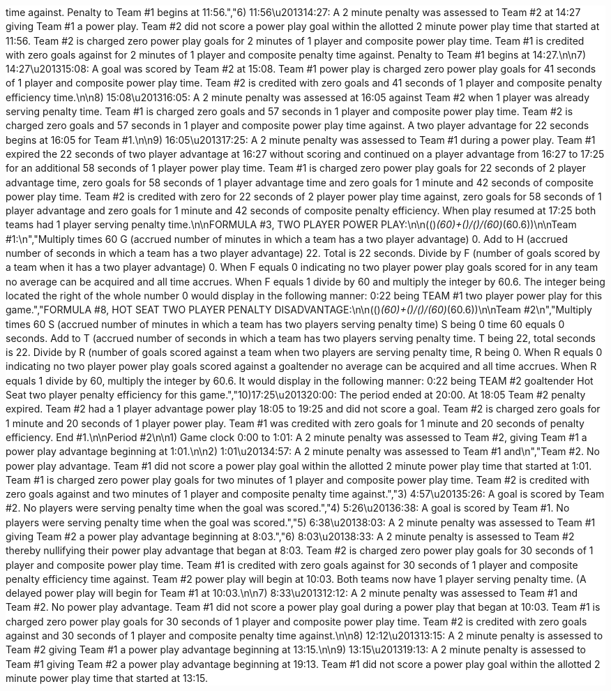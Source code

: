 time against. Penalty to Team #1 begins at 11:56.","6) 11:56\u201314:27: A 2 minute penalty was assessed to Team #2 at 14:27 giving Team #1 a power play. Team #2 did not score a power play goal within the allotted 2 minute power play time that started at 11:56. Team #2 is charged zero power play goals for 2 minutes of 1 player and composite power play time. Team #1 is credited with zero goals against for 2 minutes of 1 player and composite penalty time against. Penalty to Team #1 begins at 14:27.\n\n7) 14:27\u201315:08: A goal was scored by Team #2 at 15:08. Team #1 power play is charged zero power play goals for 41 seconds of 1 player and composite power play time. Team #2 is credited with zero goals and 41 seconds of 1 player and composite penalty efficiency time.\n\n8) 15:08\u201316:05: A 2 minute penalty was assessed at 16:05 against Team #2 when 1 player was already serving penalty time. Team #1 is charged zero goals and 57 seconds in 1 player and composite power play time. Team #2 is charged zero goals and 57 seconds in 1 player and composite power play time against. A two player advantage for 22 seconds begins at 16:05 for Team #1.\n\n9) 16:05\u201317:25: A 2 minute penalty was assessed to Team #1 during a power play. Team #1 expired the 22 seconds of two player advantage at 16:27 without scoring and continued on a  player advantage from 16:27 to 17:25 for an additional 58 seconds of 1 player power play time. Team #1 is charged zero power play goals for 22 seconds of 2 player advantage time, zero goals for 58 seconds of 1 player advantage time and zero goals for 1 minute and 42 seconds of composite power play time. Team #2 is credited with zero for 22 seconds of 2 player power play time against, zero goals for 58 seconds of 1 player advantage and zero goals for 1 minute and 42 seconds of composite penalty efficiency. When play resumed at 17:25 both teams had 1 player serving penalty time.\n\nFORMULA #3, TWO PLAYER POWER PLAY:\n\n(()*(60)+()\/()\/(60)*(60.6))\n\nTeam #1:\n","Multiply times 60 G (accrued number of minutes in which a team has a two player advantage) 0. Add to H (accrued number of seconds in which a team has a two player advantage) 22. Total is 22 seconds. Divide by F (number of goals scored by a team when it has a two player advantage) 0. When F equals 0 indicating no two player power play goals scored for in any team no average can be acquired and all time accrues. When F equals 1 divide by 60 and multiply the integer by 60.6. The integer being located the right of the whole number 0 would display in the following manner: 0:22 being TEAM #1 two player power play for this game.","FORMULA #8, HOT SEAT TWO PLAYER PENALTY DISADVANTAGE:\n\n(()*(60)+()\/()\/(60)*(60.6))\n\nTeam #2\n","Multiply times 60 S (accrued number of minutes in which a team has two players serving penalty time) S being 0 time 60 equals 0 seconds. Add to T (accrued number of seconds in which a team has two players serving penalty time. T being 22, total seconds is 22. Divide by R (number of goals scored against a team when two players are serving penalty time, R being 0. When R equals 0 indicating no two player power play goals scored against a goaltender no average can be acquired and all time accrues. When R equals 1 divide by 60, multiply the integer by 60.6. It would display in the following manner: 0:22 being TEAM #2 goaltender Hot Seat two player penalty efficiency for this game.","10)17:25\u201320:00: The period ended at 20:00. At 18:05 Team #2 penalty expired. Team #2 had a 1 player advantage power play 18:05 to 19:25 and did not score a goal. Team #2 is charged zero goals for 1 minute and 20 seconds of 1 player power play. Team #1 was credited with zero goals for 1 minute and 20 seconds of penalty efficiency. End #1.\n\nPeriod #2\n\n1) Game clock 0:00 to 1:01: A 2 minute penalty was assessed to Team #2, giving Team #1 a power play advantage beginning at 1:01.\n\n2) 1:01\u20134:57: A 2 minute penalty was assessed to Team #1 and\n","Team #2. No power play advantage. Team #1 did not score a power play goal within the allotted 2 minute power play time that started at 1:01. Team #1 is charged zero power play goals for two minutes of 1 player and composite power play time. Team #2 is credited with zero goals against and two minutes of 1 player and composite penalty time against.","3) 4:57\u20135:26: A goal is scored by Team #2. No players were serving penalty time when the goal was scored.","4) 5:26\u20136:38: A goal is scored by Team #1. No players were serving penalty time when the goal was scored.","5) 6:38\u20138:03: A 2 minute penalty was assessed to Team #1 giving Team #2 a power play advantage beginning at 8:03.","6) 8:03\u20138:33: A 2 minute penalty is assessed to Team #2 thereby nullifying their power play advantage that began at 8:03. Team #2 is charged zero power play goals for 30 seconds of 1 player and composite power play time. Team #1 is credited with zero goals against for 30 seconds of 1 player and composite penalty efficiency time against. Team #2 power play will begin at 10:03. Both teams now have 1 player serving penalty time. (A delayed power play will begin for Team #1 at 10:03.\n\n7) 8:33\u201312:12: A 2 minute penalty was assessed to Team #1 and Team #2. No power play advantage. Team #1 did not score a power play goal during a power play that began at 10:03. Team #1 is charged zero power play goals for 30 seconds of 1 player and composite power play time. Team #2 is credited with zero goals against and 30 seconds of 1 player and composite penalty time against.\n\n8) 12:12\u201313:15: A 2 minute penalty is assessed to Team #2 giving Team #1 a power play advantage beginning at 13:15.\n\n9) 13:15\u201319:13: A 2 minute penalty is assessed to Team #1 giving Team #2 a power play advantage beginning at 19:13. Team #1 did not score a power play goal within the allotted 2 minute power play time that started at 13:15.